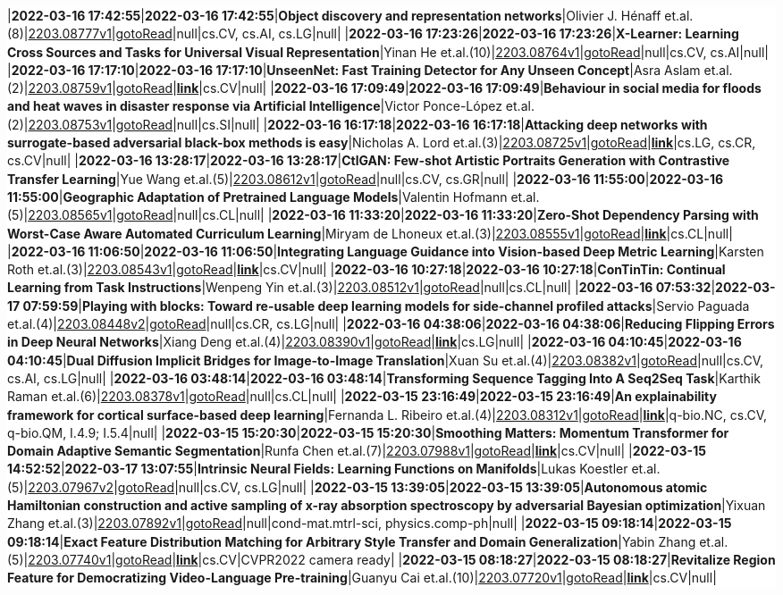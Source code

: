 |**2022-03-16 17:42:55**|**2022-03-16 17:42:55**|**Object discovery and representation networks**|Olivier J. Hénaff et.al.(8)|[2203.08777v1](http://arxiv.org/abs/2203.08777v1)|[gotoRead](http://arxiv.org/pdf/2203.08777v1)|null|cs.CV, cs.AI, cs.LG|null|
|**2022-03-16 17:23:26**|**2022-03-16 17:23:26**|**X-Learner: Learning Cross Sources and Tasks for Universal Visual   Representation**|Yinan He et.al.(10)|[2203.08764v1](http://arxiv.org/abs/2203.08764v1)|[gotoRead](http://arxiv.org/pdf/2203.08764v1)|null|cs.CV, cs.AI|null|
|**2022-03-16 17:17:10**|**2022-03-16 17:17:10**|**UnseenNet: Fast Training Detector for Any Unseen Concept**|Asra Aslam et.al.(2)|[2203.08759v1](http://arxiv.org/abs/2203.08759v1)|[gotoRead](http://arxiv.org/pdf/2203.08759v1)|**[link](https://github.com/Asra-Aslam/UnseenNe)**|cs.CV|null|
|**2022-03-16 17:09:49**|**2022-03-16 17:09:49**|**Behaviour in social media for floods and heat waves in disaster response   via Artificial Intelligence**|Victor Ponce-López et.al.(2)|[2203.08753v1](http://arxiv.org/abs/2203.08753v1)|[gotoRead](http://arxiv.org/pdf/2203.08753v1)|null|cs.SI|null|
|**2022-03-16 16:17:18**|**2022-03-16 16:17:18**|**Attacking deep networks with surrogate-based adversarial black-box   methods is easy**|Nicholas A. Lord et.al.(3)|[2203.08725v1](http://arxiv.org/abs/2203.08725v1)|[gotoRead](http://arxiv.org/pdf/2203.08725v1)|**[link](https://github.com/fiveai/gfcs)**|cs.LG, cs.CR, cs.CV|null|
|**2022-03-16 13:28:17**|**2022-03-16 13:28:17**|**CtlGAN: Few-shot Artistic Portraits Generation with Contrastive Transfer   Learning**|Yue Wang et.al.(5)|[2203.08612v1](http://arxiv.org/abs/2203.08612v1)|[gotoRead](http://arxiv.org/pdf/2203.08612v1)|null|cs.CV, cs.GR|null|
|**2022-03-16 11:55:00**|**2022-03-16 11:55:00**|**Geographic Adaptation of Pretrained Language Models**|Valentin Hofmann et.al.(5)|[2203.08565v1](http://arxiv.org/abs/2203.08565v1)|[gotoRead](http://arxiv.org/pdf/2203.08565v1)|null|cs.CL|null|
|**2022-03-16 11:33:20**|**2022-03-16 11:33:20**|**Zero-Shot Dependency Parsing with Worst-Case Aware Automated Curriculum   Learning**|Miryam de Lhoneux et.al.(3)|[2203.08555v1](http://arxiv.org/abs/2203.08555v1)|[gotoRead](http://arxiv.org/pdf/2203.08555v1)|**[link](https://github.com/mdelhoneux/machamp-worst_case_acl)**|cs.CL|null|
|**2022-03-16 11:06:50**|**2022-03-16 11:06:50**|**Integrating Language Guidance into Vision-based Deep Metric Learning**|Karsten Roth et.al.(3)|[2203.08543v1](http://arxiv.org/abs/2203.08543v1)|[gotoRead](http://arxiv.org/pdf/2203.08543v1)|**[link](https://github.com/explainableml/languageguidance_for_dml)**|cs.CV|null|
|**2022-03-16 10:27:18**|**2022-03-16 10:27:18**|**ConTinTin: Continual Learning from Task Instructions**|Wenpeng Yin et.al.(3)|[2203.08512v1](http://arxiv.org/abs/2203.08512v1)|[gotoRead](http://arxiv.org/pdf/2203.08512v1)|null|cs.CL|null|
|**2022-03-16 07:53:32**|**2022-03-17 07:59:59**|**Playing with blocks: Toward re-usable deep learning models for   side-channel profiled attacks**|Servio Paguada et.al.(4)|[2203.08448v2](http://arxiv.org/abs/2203.08448v2)|[gotoRead](http://arxiv.org/pdf/2203.08448v2)|null|cs.CR, cs.LG|null|
|**2022-03-16 04:38:06**|**2022-03-16 04:38:06**|**Reducing Flipping Errors in Deep Neural Networks**|Xiang Deng et.al.(4)|[2203.08390v1](http://arxiv.org/abs/2203.08390v1)|[gotoRead](http://arxiv.org/pdf/2203.08390v1)|**[link](https://github.com/xiang-deng-dl/fer)**|cs.LG|null|
|**2022-03-16 04:10:45**|**2022-03-16 04:10:45**|**Dual Diffusion Implicit Bridges for Image-to-Image Translation**|Xuan Su et.al.(4)|[2203.08382v1](http://arxiv.org/abs/2203.08382v1)|[gotoRead](http://arxiv.org/pdf/2203.08382v1)|null|cs.CV, cs.AI, cs.LG|null|
|**2022-03-16 03:48:14**|**2022-03-16 03:48:14**|**Transforming Sequence Tagging Into A Seq2Seq Task**|Karthik Raman et.al.(6)|[2203.08378v1](http://arxiv.org/abs/2203.08378v1)|[gotoRead](http://arxiv.org/pdf/2203.08378v1)|null|cs.CL|null|
|**2022-03-15 23:16:49**|**2022-03-15 23:16:49**|**An explainability framework for cortical surface-based deep learning**|Fernanda L. Ribeiro et.al.(4)|[2203.08312v1](http://arxiv.org/abs/2203.08312v1)|[gotoRead](http://arxiv.org/pdf/2203.08312v1)|**[link](https://github.com/Puckett-Lab/explainability_CorticalSurfaceGDL)**|q-bio.NC, cs.CV, q-bio.QM, I.4.9; I.5.4|null|
|**2022-03-15 15:20:30**|**2022-03-15 15:20:30**|**Smoothing Matters: Momentum Transformer for Domain Adaptive Semantic   Segmentation**|Runfa Chen et.al.(7)|[2203.07988v1](http://arxiv.org/abs/2203.07988v1)|[gotoRead](http://arxiv.org/pdf/2203.07988v1)|**[link](https://github.com/alpc91/transda)**|cs.CV|null|
|**2022-03-15 14:52:52**|**2022-03-17 13:07:55**|**Intrinsic Neural Fields: Learning Functions on Manifolds**|Lukas Koestler et.al.(5)|[2203.07967v2](http://arxiv.org/abs/2203.07967v2)|[gotoRead](http://arxiv.org/pdf/2203.07967v2)|null|cs.CV, cs.LG|null|
|**2022-03-15 13:39:05**|**2022-03-15 13:39:05**|**Autonomous atomic Hamiltonian construction and active sampling of x-ray   absorption spectroscopy by adversarial Bayesian optimization**|Yixuan Zhang et.al.(3)|[2203.07892v1](http://arxiv.org/abs/2203.07892v1)|[gotoRead](http://arxiv.org/pdf/2203.07892v1)|null|cond-mat.mtrl-sci, physics.comp-ph|null|
|**2022-03-15 09:18:14**|**2022-03-15 09:18:14**|**Exact Feature Distribution Matching for Arbitrary Style Transfer and   Domain Generalization**|Yabin Zhang et.al.(5)|[2203.07740v1](http://arxiv.org/abs/2203.07740v1)|[gotoRead](http://arxiv.org/pdf/2203.07740v1)|**[link](https://github.com/ybzh/efdm)**|cs.CV|CVPR2022 camera ready|
|**2022-03-15 08:18:27**|**2022-03-15 08:18:27**|**Revitalize Region Feature for Democratizing Video-Language Pre-training**|Guanyu Cai et.al.(10)|[2203.07720v1](http://arxiv.org/abs/2203.07720v1)|[gotoRead](http://arxiv.org/pdf/2203.07720v1)|**[link](https://github.com/cuthbertcai/demovlp)**|cs.CV|null|